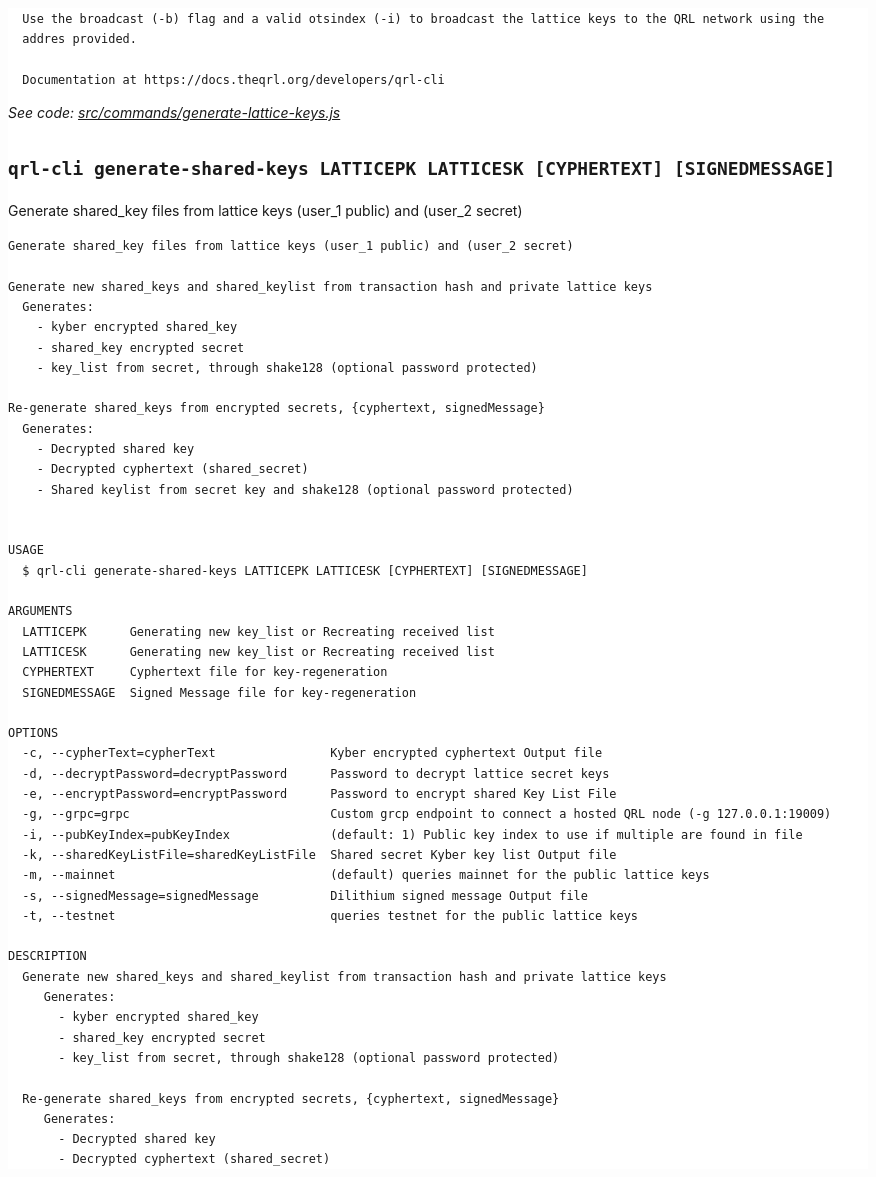 ```
  Use the broadcast (-b) flag and a valid otsindex (-i) to broadcast the lattice keys to the QRL network using the 
  addres provided.

  Documentation at https://docs.theqrl.org/developers/qrl-cli
```

_See code: [src/commands/generate-lattice-keys.js](https://github.com/theqrl/qrl-cli/blob/v1.8.0/src/commands/generate-lattice-keys.js)_

## `qrl-cli generate-shared-keys LATTICEPK LATTICESK [CYPHERTEXT] [SIGNEDMESSAGE]`

Generate shared_key files from lattice keys (user_1 public) and (user_2 secret)

```
Generate shared_key files from lattice keys (user_1 public) and (user_2 secret)

Generate new shared_keys and shared_keylist from transaction hash and private lattice keys    
  Generates:
    - kyber encrypted shared_key
    - shared_key encrypted secret
    - key_list from secret, through shake128 (optional password protected)

Re-generate shared_keys from encrypted secrets, {cyphertext, signedMessage}
  Generates:
    - Decrypted shared key
    - Decrypted cyphertext (shared_secret)
    - Shared keylist from secret key and shake128 (optional password protected)


USAGE
  $ qrl-cli generate-shared-keys LATTICEPK LATTICESK [CYPHERTEXT] [SIGNEDMESSAGE]

ARGUMENTS
  LATTICEPK      Generating new key_list or Recreating received list
  LATTICESK      Generating new key_list or Recreating received list
  CYPHERTEXT     Cyphertext file for key-regeneration
  SIGNEDMESSAGE  Signed Message file for key-regeneration

OPTIONS
  -c, --cypherText=cypherText                Kyber encrypted cyphertext Output file
  -d, --decryptPassword=decryptPassword      Password to decrypt lattice secret keys
  -e, --encryptPassword=encryptPassword      Password to encrypt shared Key List File
  -g, --grpc=grpc                            Custom grcp endpoint to connect a hosted QRL node (-g 127.0.0.1:19009)
  -i, --pubKeyIndex=pubKeyIndex              (default: 1) Public key index to use if multiple are found in file
  -k, --sharedKeyListFile=sharedKeyListFile  Shared secret Kyber key list Output file
  -m, --mainnet                              (default) queries mainnet for the public lattice keys
  -s, --signedMessage=signedMessage          Dilithium signed message Output file
  -t, --testnet                              queries testnet for the public lattice keys

DESCRIPTION
  Generate new shared_keys and shared_keylist from transaction hash and private lattice keys    
     Generates:
       - kyber encrypted shared_key
       - shared_key encrypted secret
       - key_list from secret, through shake128 (optional password protected)

  Re-generate shared_keys from encrypted secrets, {cyphertext, signedMessage}
     Generates:
       - Decrypted shared key
       - Decrypted cyphertext (shared_secret)
```